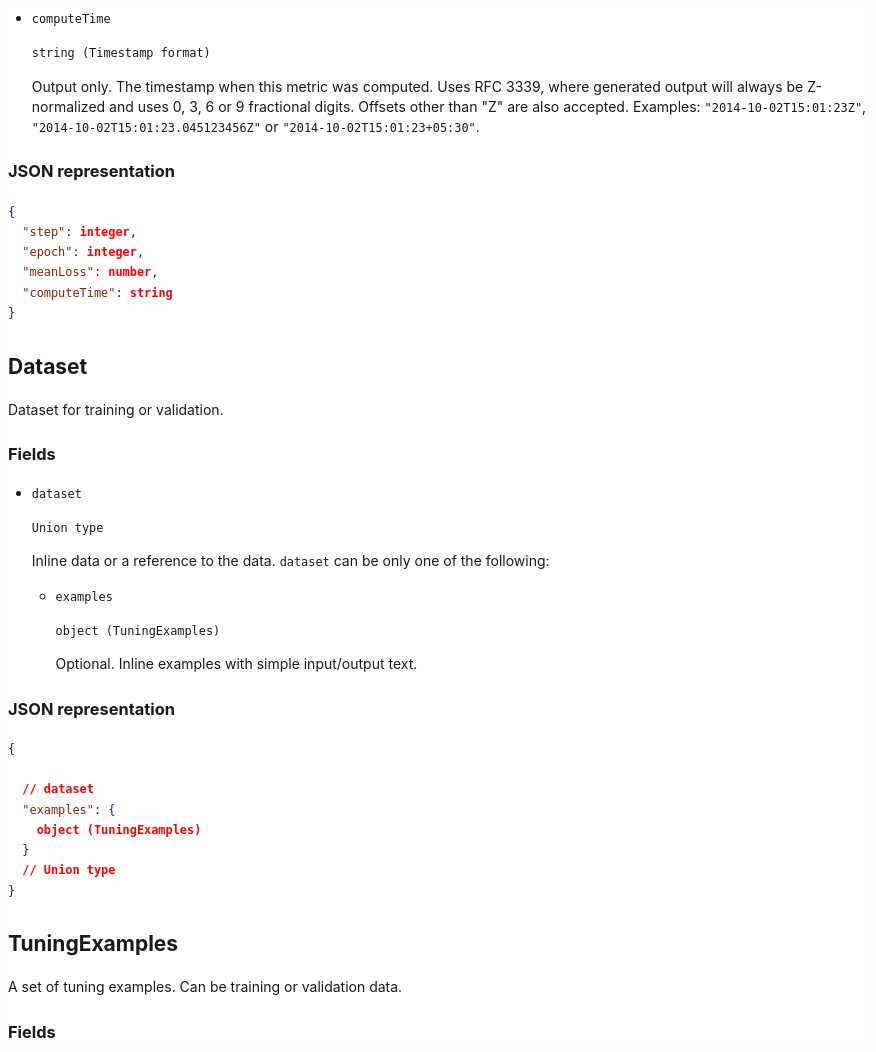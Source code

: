   * `computeTime`

    `string (Timestamp format)`

    Output only. The timestamp when this metric was computed.
    Uses RFC 3339, where generated output will always be Z-normalized and uses 0, 3, 6 or 9 fractional digits. Offsets other than "Z" are also accepted. Examples: `"2014-10-02T15:01:23Z"`, `"2014-10-02T15:01:23.045123456Z"` or `"2014-10-02T15:01:23+05:30"`.

### JSON representation

```json
{
  "step": integer,
  "epoch": integer,
  "meanLoss": number,
  "computeTime": string
}
```

## Dataset

Dataset for training or validation.

### Fields

  * `dataset`

    `Union type`

    Inline data or a reference to the data. `dataset` can be only one of the following:

      * `examples`

        `object (TuningExamples)`

        Optional. Inline examples with simple input/output text.

### JSON representation

```json
{

  // dataset
  "examples": {
    object (TuningExamples)
  }
  // Union type
}
```

## TuningExamples

A set of tuning examples. Can be training or validation data.

### Fields
